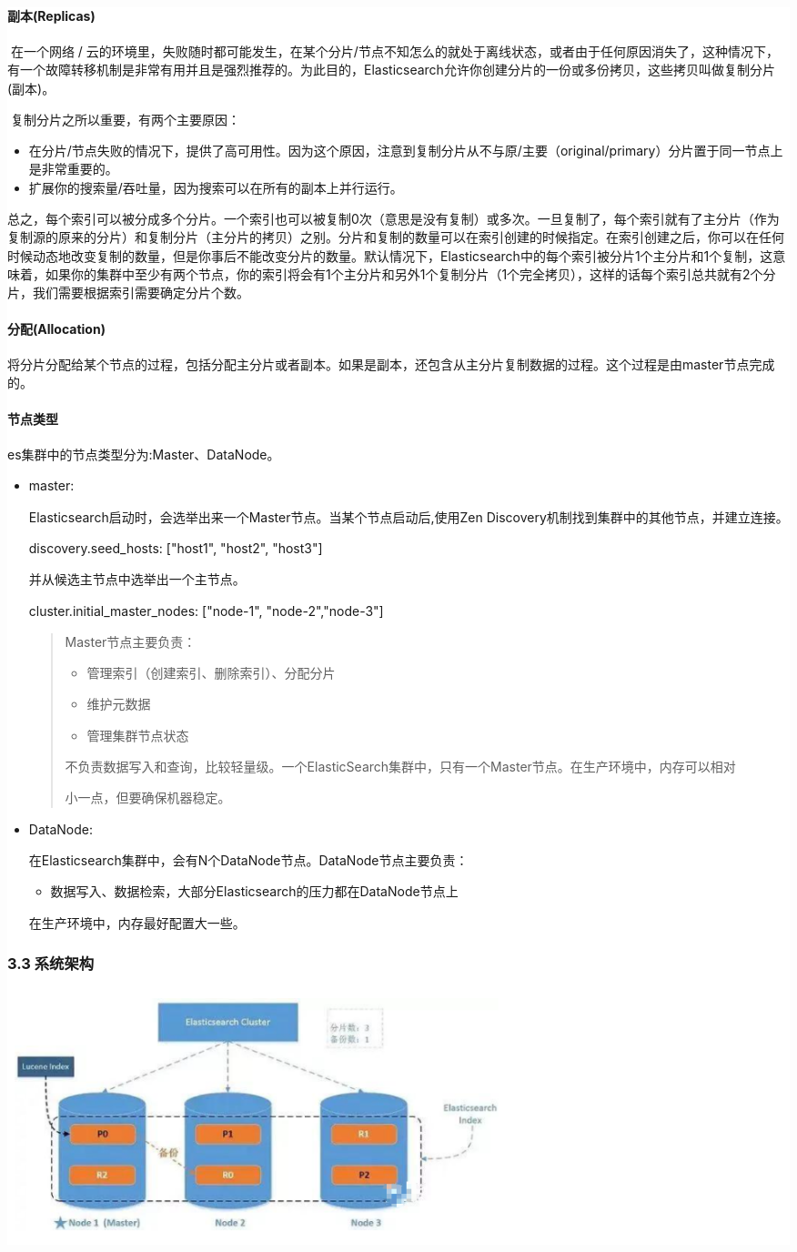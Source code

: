 #### 副本(Replicas)

​	在一个网络 / 云的环境里，失败随时都可能发生，在某个分片/节点不知怎么的就处于离线状态，或者由于任何原因消失了，这种情况下，有一个故障转移机制是非常有用并且是强烈推荐的。为此目的，Elasticsearch允许你创建分片的一份或多份拷贝，这些拷贝叫做复制分片(副本)。

​	复制分片之所以重要，有两个主要原因：

- 在分片/节点失败的情况下，提供了高可用性。因为这个原因，注意到复制分片从不与原/主要（original/primary）分片置于同一节点上是非常重要的。
- 扩展你的搜索量/吞吐量，因为搜索可以在所有的副本上并行运行。

总之，每个索引可以被分成多个分片。一个索引也可以被复制0次（意思是没有复制）或多次。一旦复制了，每个索引就有了主分片（作为复制源的原来的分片）和复制分片（主分片的拷贝）之别。分片和复制的数量可以在索引创建的时候指定。在索引创建之后，你可以在任何时候动态地改变复制的数量，但是你事后不能改变分片的数量。默认情况下，Elasticsearch中的每个索引被分片1个主分片和1个复制，这意味着，如果你的集群中至少有两个节点，你的索引将会有1个主分片和另外1个复制分片（1个完全拷贝），这样的话每个索引总共就有2个分片，我们需要根据索引需要确定分片个数。

#### 分配(Allocation)

将分片分配给某个节点的过程，包括分配主分片或者副本。如果是副本，还包含从主分片复制数据的过程。这个过程是由master节点完成的。

#### 节点类型

es集群中的节点类型分为:Master、DataNode。

- master:

  Elasticsearch启动时，会选举出来一个Master节点。当某个节点启动后,使用Zen Discovery机制找到集群中的其他节点，并建立连接。 

  discovery.seed_hosts: ["host1", "host2", "host3"] 

  并从候选主节点中选举出一个主节点。 

  cluster.initial_master_nodes: ["node-1", "node-2","node-3"]

  > Master节点主要负责： 
  >
  > - 管理索引（创建索引、删除索引）、分配分片 
  >
  > - 维护元数据 
  >
  > - 管理集群节点状态 
  >
  > 不负责数据写入和查询，比较轻量级。一个ElasticSearch集群中，只有一个Master节点。在生产环境中，内存可以相对 
  >
  > 小一点，但要确保机器稳定。

- DataNode:

  在Elasticsearch集群中，会有N个DataNode节点。DataNode节点主要负责： 

  - 数据写入、数据检索，大部分Elasticsearch的压力都在DataNode节点上 

  在生产环境中，内存最好配置大一些。

### 3.3 系统架构

![image-20211007172319628](media/image-20211007172319628.png)
